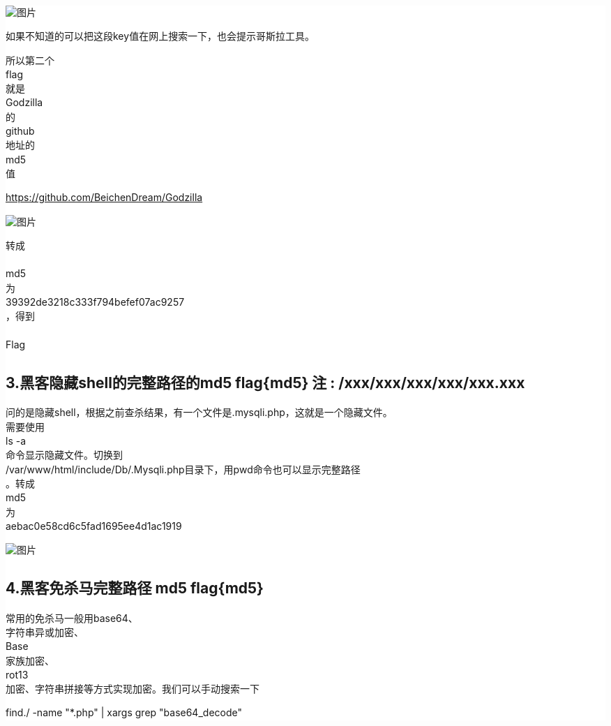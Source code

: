![图片](https://mmbiz.qpic.cn/mmbiz_png/myXZGtxSCgDaqia82QuOExooSkctibDYb1bDiauwBibibH6Uwic9PIBlo4pAX9qQfia4MplMGh9g6l5Zn75uajuj9BAXw/640?wx_fmt=png&from=appmsg&tp=webp&wxfrom=5&wx_lazy=1 "")  
  
如果不知道的可以把这段key值在网上搜索一下，也会提示哥斯拉工具。  
  
所以第二个  
flag  
就是  
Godzilla  
的  
github  
地址的  
md5  
值  
  
https://github.com/BeichenDream/Godzilla  
  
![图片](https://mmbiz.qpic.cn/mmbiz_png/myXZGtxSCgDaqia82QuOExooSkctibDYb15EBRqiaEhsOpIwr8GkqkUuta45VlVpqqUiaUNTbYsxSHOBnzXFlLKCCQ/640?wx_fmt=png&from=appmsg&tp=webp&wxfrom=5&wx_lazy=1 "")  
  
转成  
   
md5   
为  
39392de3218c333f794befef07ac9257  
，得到  
   
Flag  
##   
## 3.黑客隐藏shell的完整路径的md5 flag{md5} 注 : /xxx/xxx/xxx/xxx/xxx.xxx  
  
问的是隐藏shell，根据之前查杀结果，有一个文件是.mysqli.php，这就是一个隐藏文件。  
需要使用  
ls -a  
命令显示隐藏文件。切换到  
/var/www/html/include/Db/.Mysqli.php目录下，用pwd命令也可以显示完整路径  
。转成  
md5   
为  
aebac0e58cd6c5fad1695ee4d1ac1919  
  
![图片](https://mmbiz.qpic.cn/mmbiz_png/myXZGtxSCgDaqia82QuOExooSkctibDYb1gzIE2VTfEUQU4h3sa9pgib6HMOh46lLx8UvV5sJAOLBsKNb9MgeFlng/640?wx_fmt=png&from=appmsg&tp=webp&wxfrom=5&wx_lazy=1 "")  
## 4.黑客免杀马完整路径 md5 flag{md5}  
  
常用的免杀马一般用base64、  
字符串异或加密、  
Base   
家族加密、  
rot13  
加密、字符串拼接等方式实现加密。我们可以手动搜索一下  
  
find./ -name "*.php" | xargs grep "base64_decode"  
  